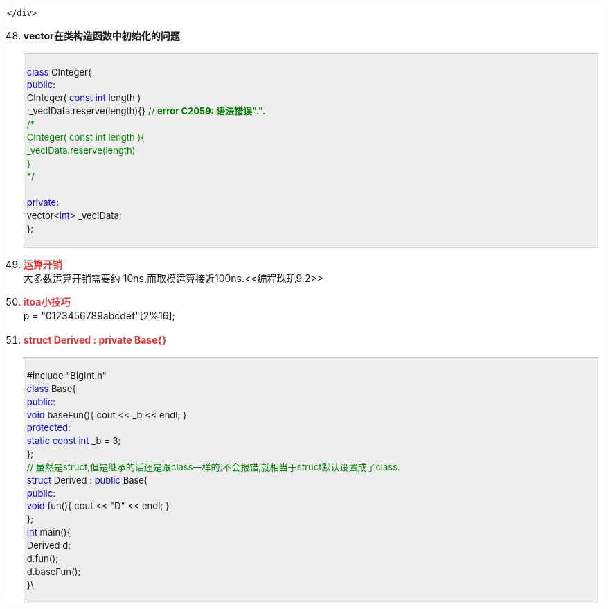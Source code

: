     </div>

48. **vector在类构造函数中初始化的问题**

    <div
    style="border-right:#cccccc 1px solid;padding-right:5px;border-top:#cccccc 1px solid;padding-left:4px;font-size:13px;padding-bottom:4px;border-left:#cccccc 1px solid;width:98%;word-break:break-all;padding-top:4px;border-bottom:#cccccc 1px solid;background-color:#eeeeee;">

    <span style="color:#0000ff;">class</span> CInteger{\
     <span style="color:#0000ff;">public</span>:\
         CInteger( <span style="color:#0000ff;">const</span> <span
    style="color:#0000ff;">int</span> length )\
             :\_vecIData.reserve(length){} <span
    style="color:#008000;">//</span><span
    style="color:#008000;"> **error C2059: 语法错误".".**</span><span
    style="color:#008000;">\
     </span>    <span style="color:#008000;">/\*</span><span
    style="color:#008000;">\
         CInteger( const int length ){\
                 \_vecIData.reserve(length)\
             }\
         </span><span style="color:#008000;">\*/</span>\
         \
     <span style="color:#0000ff;">private</span>:\
         vector\<<span style="color:#0000ff;">int</span>\> \_vecIData;\
     };

    </div>

49. <span style="color:#e53333;">**运算开销**</span>\
     大多数运算开销需要约 10ns,而取模运算接近100ns.\<\<编程珠玑9.2\>\>

50. **<span style="color:#e53333;">itoa小技巧</span>**\
     p = "0123456789abcdef"[2%16];

51. **<span style="color:#e53333;">struct Derived : private
    Base{}</span>**
    <div
    style="border-right:#cccccc 1px solid;padding-right:5px;border-top:#cccccc 1px solid;padding-left:4px;font-size:13px;padding-bottom:4px;border-left:#cccccc 1px solid;width:98%;word-break:break-all;padding-top:4px;border-bottom:#cccccc 1px solid;background-color:#eeeeee;">

    \#include "BigInt.h"\
     <span style="color:#0000ff;">class</span> Base{\
     <span style="color:#0000ff;">public</span>:\
         <span
    style="color:#0000ff;">void</span> baseFun(){ cout \<\< \_b \<\< endl; }\
     <span style="color:#0000ff;">protected</span>:\
         <span style="color:#0000ff;">static</span> <span
    style="color:#0000ff;">const</span> <span
    style="color:#0000ff;">int</span> \_b = 3;\
     };\
     <span style="color:#008000;">//</span><span
    style="color:#008000;"> 虽然是struct,但是继承的话还是跟class一样的,不会报错,就相当于struct默认设置成了class.</span><span
    style="color:#008000;">\
     </span><span style="color:#0000ff;">struct</span> Derived : <span
    style="color:#0000ff;">public</span> Base{\
     <span style="color:#0000ff;">public</span>:\
         <span
    style="color:#0000ff;">void</span> fun(){ cout \<\< "D" \<\< endl; }\
     };\
     <span style="color:#0000ff;">int</span> main(){\
         Derived d;\
         d.fun();\
         d.baseFun();\
     }\